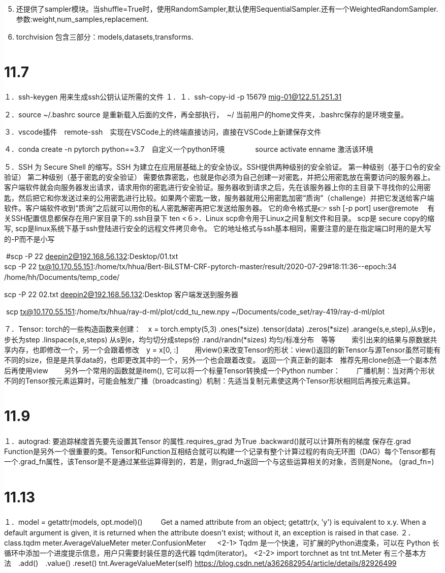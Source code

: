 5. 还提供了sampler模块。当shuffle=True时，使用RandomSampler,默认使用SequentialSampler.还有一个WeightedRandomSampler.参数:weight,num_samples,replacement.

6. torchvision
    包含三部分：models,datasets,transforms.


# 11.7
１．ssh-keygen 用来生成ssh公钥认证所需的文件
１．１．ssh-copy-id -p 15679 mig-01@122.51.251.31

２．source ~/.bashrc source 是重新载入后面的文件，再全部执行，　~/ 当前用户的home文件夹，.bashrc保存的是环境变量。

３．vscode插件　remote-ssh　实现在VSCode上的终端直接访问，直接在VSCode上新建保存文件

４．conda create -n pytorch python==3.7　自定义一个python环境
　　　　source activate enname 激活该环境

５．SSH 为 Secure Shell 的缩写。SSH 为建立在应用层基础上的安全协议。SSH提供两种级别的安全验证。
	第一种级别（基于口令的安全验证）
	第二种级别（基于密匙的安全验证）	需要依靠密匙，也就是你必须为自己创建一对密匙，并把公用密匙放在需要访问的服务器上。客户端软件就会向服务器发出请求，请求用你的密匙进行安全验证。服务器收到请求之后，先在该服务器上你的主目录下寻找你的公用密匙，然后把它和你发送过来的公用密匙进行比较。如果两个密匙一致，服务器就用公用密匙加密“质询”（challenge）并把它发送给客户端软件。客户端软件收到“质询”之后就可以用你的私人密匙解密再把它发送给服务器。
	它的命令格式是👉 ssh [-p port] user@remote　
	有关SSH配置信息都保存在用户家目录下的.ssh目录下
ten
<６>．Linux scp命令用于Linux之间复制文件和目录。
	scp是 secure copy的缩写, scp是linux系统下基于ssh登陆进行安全的远程文件拷贝命令。
	它的地址格式与ssh基本相同，需要注意的是在指定端口时用的是大写的-P而不是小写

​	#scp -P 22 deepin2@192.168.56.132:Desktop/01.txt  
scp -P 22 tx@10.170.55.151:/home/tx/hhua/Bert-BiLSTM-CRF-pytorch-master/result/2020-07-29#18\:11\:36--epoch\:34 /home/hh/Documents/temp_code/	

scp -P 22 02.txt deepin2@192.168.56.132:Desktop  客户端发送到服务器

​	 scp tx@10.170.55.151:/home/tx/hhua/ray-d-ml/plot/cdd_tu_new.npy ~/Documents/code_set/ray-419/ray-d-ml/plot

７．Tensor: torch的一些构造函数来创建：　x = torch.empty(5,3) .ones(*size) .tensor(data) .zeros(*size) .arange(s,e,step),从s到e，步长为step
					.linspace(s,e,steps) 从s到e，均匀切分成steps份 .rand/randn(*sizes) 均匀/标准分布　等等
　　索引出来的结果与原数据共享内存，也即修改一个，另一个会跟着修改　y = x[0, :]
　　用view()来改变Tensor的形状：view()返回的新Tensor与源Tensor虽然可能有不同的size，但是是共享data的，也即更改其中的一个，另外一个也会跟着改变。
返回一个真正新的副本　推荐先用clone创造一个副本然后再使用view
　　另外一个常用的函数就是item(), 它可以将一个标量Tensor转换成一个Python number：
　　广播机制：当对两个形状不同的Tensor按元素运算时，可能会触发广播（broadcasting）机制：先适当复制元素使这两个Tensor形状相同后再按元素运算。

# 11.9
１．autograd: 要追踪梯度首先要先设置其Tensor 的属性.requires_grad 为True .backward()就可以计算所有的梯度 保存在.grad
	Function是另外一个很重要的类。Tensor和Function互相结合就可以构建一个记录有整个计算过程的有向无环图（DAG）每个Tensor都有一个.grad_fn属性，该Tensor是不是通过某些运算得到的，若是，则grad_fn返回一个与这些运算相关的对象，否则是None。 (grad_fn=<AddBackward>)

# 11.13
１．model = getattr(models, opt.model)()   　　
    Get a named attribute from an object; getattr(x, 'y') is equivalent to x.y. When a default argument is given, it is returned when the  attribute doesn't exist; without it, an exception is raised in that case.
２．class.tqdm 		meter.AverageValueMeter 	meter.ConfusionMeter  　
    <2-1> Tqdm 是一个快速，可扩展的Python进度条，可以在 Python 长循环中添加一个进度提示信息，用户只需要封装任意的迭代器 tqdm(iterator)。 
    <2-2> import torchnet as tnt tnt.Meter 有三个基本方法　.add()　.value() .reset() tnt.AverageValueMeter(self)
      <https://blog.csdn.net/a362682954/article/details/82926499>
